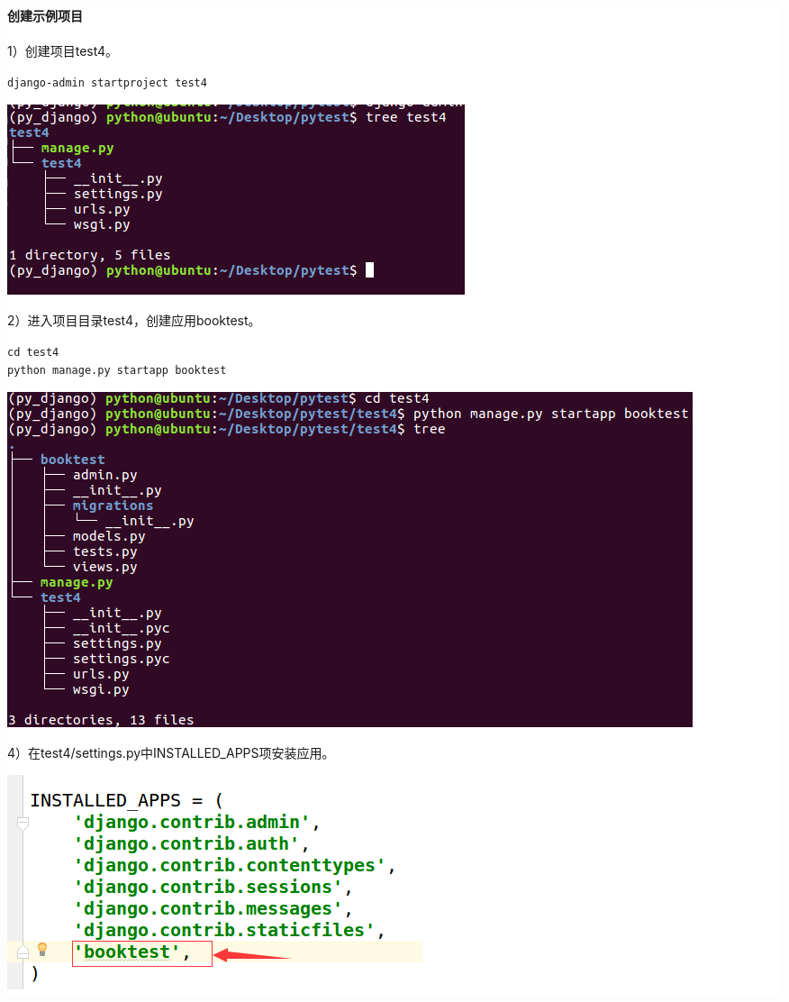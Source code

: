 #### 创建示例项目

1）创建项目test4。

```
django-admin startproject test4
```

![创建项目](python-django/p1_3-1576740338391.png)

2）进入项目目录test4，创建应用booktest。

```
cd test4
python manage.py startapp booktest
```

![安装应用](python-django/p1_4-1576740338391.png)

4）在test4/settings.py中INSTALLED_APPS项安装应用。

![安装应用](python-django/p1_5-1576740338391.png)
